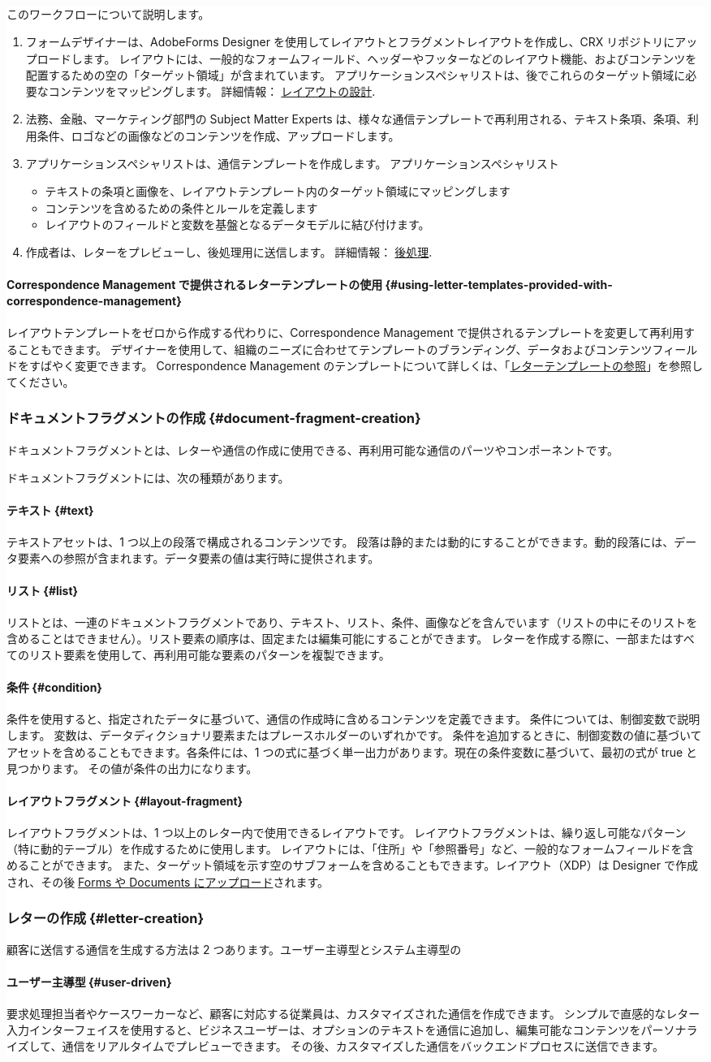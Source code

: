 このワークフローについて説明します。

1. フォームデザイナーは、AdobeForms Designer を使用してレイアウトとフラグメントレイアウトを作成し、CRX リポジトリにアップロードします。 レイアウトには、一般的なフォームフィールド、ヘッダーやフッターなどのレイアウト機能、およびコンテンツを配置するための空の「ターゲット領域」が含まれています。 アプリケーションスペシャリストは、後でこれらのターゲット領域に必要なコンテンツをマッピングします。 詳細情報： [レイアウトの設計](/help/forms/using/layout-design-details.md).
1. 法務、金融、マーケティング部門の Subject Matter Experts は、様々な通信テンプレートで再利用される、テキスト条項、条項、利用条件、ロゴなどの画像などのコンテンツを作成、アップロードします。
1. アプリケーションスペシャリストは、通信テンプレートを作成します。 アプリケーションスペシャリスト

   * テキストの条項と画像を、レイアウトテンプレート内のターゲット領域にマッピングします
   * コンテンツを含めるための条件とルールを定義します
   * レイアウトのフィールドと変数を基盤となるデータモデルに結び付けます。

1. 作成者は、レターをプレビューし、後処理用に送信します。 詳細情報： [後処理](/help/forms/using/submit-letter-topostprocess.md).

#### Correspondence Management で提供されるレターテンプレートの使用 {#using-letter-templates-provided-with-correspondence-management}

レイアウトテンプレートをゼロから作成する代わりに、Correspondence Management で提供されるテンプレートを変更して再利用することもできます。 デザイナーを使用して、組織のニーズに合わせてテンプレートのブランディング、データおよびコンテンツフィールドをすばやく変更できます。 Correspondence Management のテンプレートについて詳しくは、「[レターテンプレートの参照](/help/forms/using/reference-cm-layout-templates.md)」を参照してください。

### ドキュメントフラグメントの作成 {#document-fragment-creation}

ドキュメントフラグメントとは、レターや通信の作成に使用できる、再利用可能な通信のパーツやコンポーネントです。

ドキュメントフラグメントには、次の種類があります。

#### テキスト {#text}

テキストアセットは、1 つ以上の段落で構成されるコンテンツです。 段落は静的または動的にすることができます。動的段落には、データ要素への参照が含まれます。データ要素の値は実行時に提供されます。

#### リスト {#list}

リストとは、一連のドキュメントフラグメントであり、テキスト、リスト、条件、画像などを含んでいます（リストの中にそのリストを含めることはできません）。リスト要素の順序は、固定または編集可能にすることができます。 レターを作成する際に、一部またはすべてのリスト要素を使用して、再利用可能な要素のパターンを複製できます。

#### 条件 {#condition}

条件を使用すると、指定されたデータに基づいて、通信の作成時に含めるコンテンツを定義できます。 条件については、制御変数で説明します。 変数は、データディクショナリ要素またはプレースホルダーのいずれかです。 条件を追加するときに、制御変数の値に基づいてアセットを含めることもできます。各条件には、1 つの式に基づく単一出力があります。現在の条件変数に基づいて、最初の式が true と見つかります。 その値が条件の出力になります。

#### レイアウトフラグメント {#layout-fragment}

レイアウトフラグメントは、1 つ以上のレター内で使用できるレイアウトです。 レイアウトフラグメントは、繰り返し可能なパターン（特に動的テーブル）を作成するために使用します。 レイアウトには、「住所」や「参照番号」など、一般的なフォームフィールドを含めることができます。 また、ターゲット領域を示す空のサブフォームを含めることもできます。レイアウト（XDP）は Designer で作成され、その後 [Forms や Documents にアップロード](/help/forms/using/get-xdp-pdf-documents-aem.md)されます。

### レターの作成 {#letter-creation}

顧客に送信する通信を生成する方法は 2 つあります。ユーザー主導型とシステム主導型の

#### ユーザー主導型 {#user-driven}

要求処理担当者やケースワーカーなど、顧客に対応する従業員は、カスタマイズされた通信を作成できます。 シンプルで直感的なレター入力インターフェイスを使用すると、ビジネスユーザーは、オプションのテキストを通信に追加し、編集可能なコンテンツをパーソナライズして、通信をリアルタイムでプレビューできます。 その後、カスタマイズした通信をバックエンドプロセスに送信できます。
